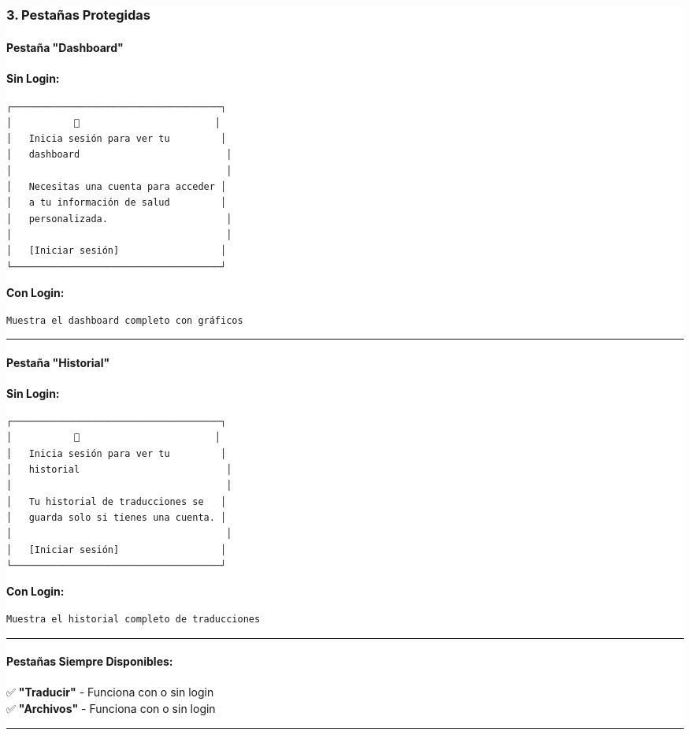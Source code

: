 
### **3. Pestañas Protegidas**

#### **Pestaña "Dashboard"**

**Sin Login:**
```
┌─────────────────────────────────────┐
│           👤                        │
│   Inicia sesión para ver tu         │
│   dashboard                          │
│                                      │
│   Necesitas una cuenta para acceder │
│   a tu información de salud         │
│   personalizada.                     │
│                                      │
│   [Iniciar sesión]                  │
└─────────────────────────────────────┘
```

**Con Login:**
```
Muestra el dashboard completo con gráficos
```

---

#### **Pestaña "Historial"**

**Sin Login:**
```
┌─────────────────────────────────────┐
│           👤                        │
│   Inicia sesión para ver tu         │
│   historial                          │
│                                      │
│   Tu historial de traducciones se   │
│   guarda solo si tienes una cuenta. │
│                                      │
│   [Iniciar sesión]                  │
└─────────────────────────────────────┘
```

**Con Login:**
```
Muestra el historial completo de traducciones
```

---

#### **Pestañas Siempre Disponibles:**

✅ **"Traducir"** - Funciona con o sin login  
✅ **"Archivos"** - Funciona con o sin login

---
